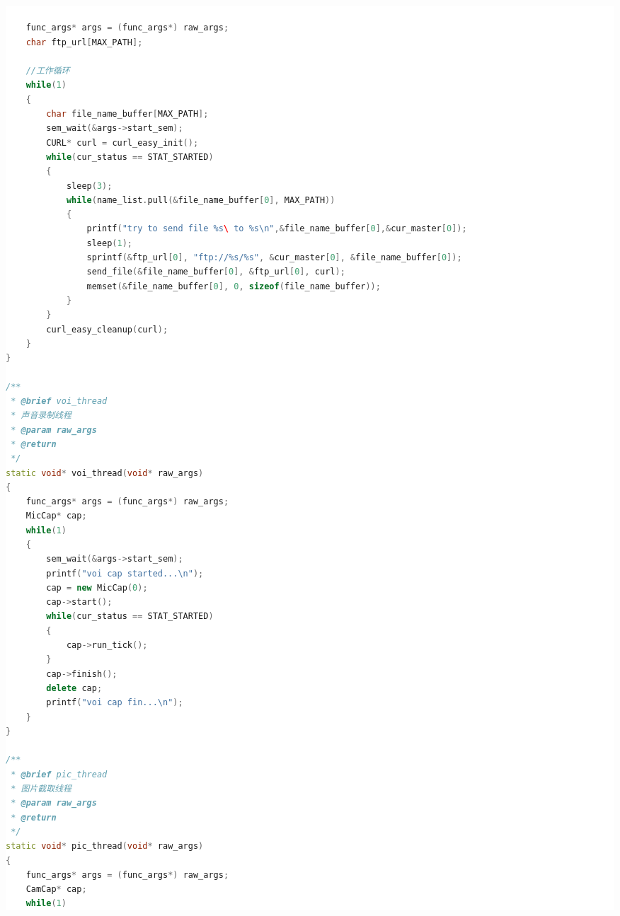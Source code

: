```C++

	func_args* args = (func_args*) raw_args;
	char ftp_url[MAX_PATH];

	//工作循环
	while(1)
	{
		char file_name_buffer[MAX_PATH];
		sem_wait(&args->start_sem);
		CURL* curl = curl_easy_init();
		while(cur_status == STAT_STARTED)
		{
			sleep(3);
			while(name_list.pull(&file_name_buffer[0], MAX_PATH))
			{
				printf("try to send file %s\ to %s\n",&file_name_buffer[0],&cur_master[0]);
				sleep(1);
				sprintf(&ftp_url[0], "ftp://%s/%s", &cur_master[0], &file_name_buffer[0]);
				send_file(&file_name_buffer[0], &ftp_url[0], curl);
				memset(&file_name_buffer[0], 0, sizeof(file_name_buffer));
			}
		}
		curl_easy_cleanup(curl);
	}
}

/**
 * @brief voi_thread
 * 声音录制线程
 * @param raw_args
 * @return
 */
static void* voi_thread(void* raw_args)
{
	func_args* args = (func_args*) raw_args;
	MicCap* cap;
	while(1)
	{
		sem_wait(&args->start_sem);
		printf("voi cap started...\n");
		cap = new MicCap(0);
		cap->start();
		while(cur_status == STAT_STARTED)
		{
			cap->run_tick();
		}
		cap->finish();
		delete cap;
		printf("voi cap fin...\n");
	}
}

/**
 * @brief pic_thread
 * 图片截取线程
 * @param raw_args
 * @return
 */
static void* pic_thread(void* raw_args)
{
	func_args* args = (func_args*) raw_args;
	CamCap* cap;
	while(1)
```
